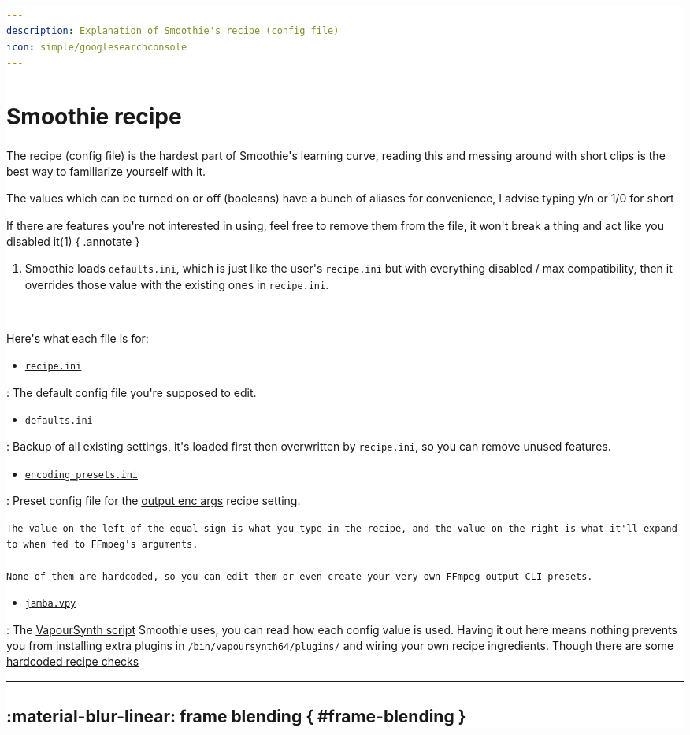 ```yaml
---
description: Explanation of Smoothie's recipe (config file)
icon: simple/googlesearchconsole
---
```


# Smoothie recipe

The recipe (config file) is the hardest part of Smoothie's learning curve, reading this and messing around with short clips is the best way to familiarize yourself with it. 

The values which can be turned on or off (booleans) have a bunch of aliases for convenience, I advise typing y/n or 1/0 for short

If there are features you're not interested in using, feel free to remove them from the file, it won't break a thing and act like you disabled it(1)
{ .annotate }

1. Smoothie loads `defaults.ini`, which is just like the user's `recipe.ini` but with everything disabled / max compatibility, then it overrides those value with the existing ones in `recipe.ini`.

<br>

Here's what each file is for:

* [`recipe.ini`](https://github.com/couleur-tweak-tips/smoothie-rs/blob/main/target/recipe.ini)

:   The default config file you're supposed to edit.

* [`defaults.ini`](https://github.com/couleur-tweak-tips/smoothie-rs/blob/main/target/defaults.ini)

:   Backup of all existing settings, it's loaded first then overwritten by `recipe.ini`, so you can remove unused features.


* [`encoding_presets.ini`](https://github.com/couleur-tweak-tips/smoothie-rs/blob/main/target/encoding_presets.ini)

:   Preset config file for the [output enc args](#output) recipe setting.

    The value on the left of the equal sign is what you type in the recipe, and the value on the right is what it'll expand to when fed to FFmpeg's arguments.

    None of them are hardcoded, so you can edit them or even create your very own FFmpeg output CLI presets.

* [`jamba.vpy`](https://github.com/couleur-tweak-tips/smoothie-rs/blob/main/target/jamba.vpy)

:   The [VapourSynth script](https://www.vapoursynth.com/doc/gettingstarted.html#example-script) Smoothie uses, you can read how each config value is used. Having it out here means nothing prevents you from installing extra plugins in `/bin/vapoursynth64/plugins/` and wiring your own recipe ingredients. Though there are some [hardcoded recipe checks](https://github.com/search?q=repo%3Acouleur-tweak-tips%2Fsmoothie-rs+path%3A*.rs+recipe.get&type=code)

---

## :material-blur-linear: frame blending { #frame-blending }
